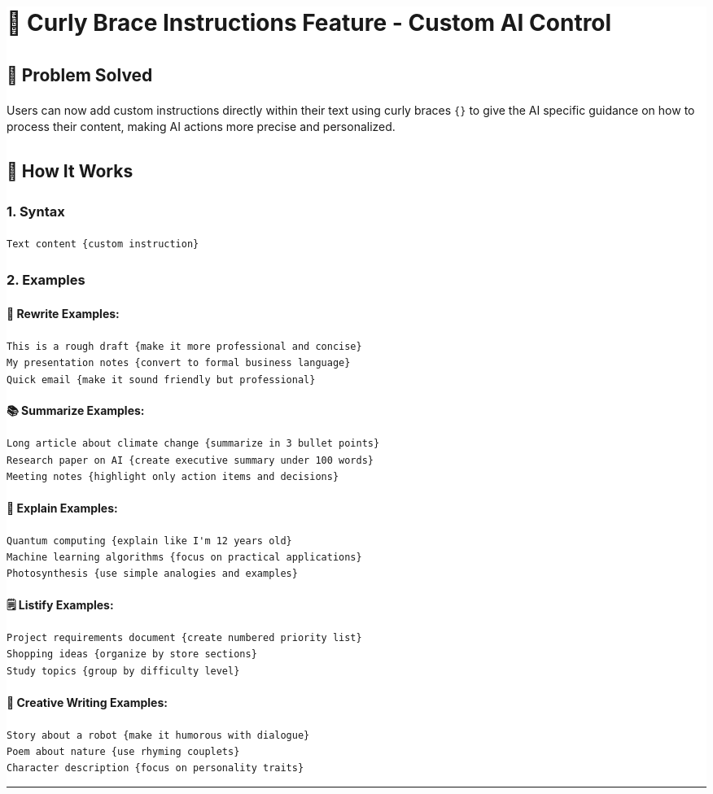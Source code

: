 # 🎯 Curly Brace Instructions Feature - Custom AI Control

## 🎯 **Problem Solved**
Users can now add custom instructions directly within their text using curly braces `{}` to give the AI specific guidance on how to process their content, making AI actions more precise and personalized.

## 🔧 **How It Works**

### **1. Syntax**
```
Text content {custom instruction}
```

### **2. Examples**

#### **📝 Rewrite Examples**:
```
This is a rough draft {make it more professional and concise}
My presentation notes {convert to formal business language}
Quick email {make it sound friendly but professional}
```

#### **📚 Summarize Examples**:
```
Long article about climate change {summarize in 3 bullet points}
Research paper on AI {create executive summary under 100 words}
Meeting notes {highlight only action items and decisions}
```

#### **🧠 Explain Examples**:
```
Quantum computing {explain like I'm 12 years old}
Machine learning algorithms {focus on practical applications}
Photosynthesis {use simple analogies and examples}
```

#### **🗒️ Listify Examples**:
```
Project requirements document {create numbered priority list}
Shopping ideas {organize by store sections}
Study topics {group by difficulty level}
```

#### **💬 Creative Writing Examples**:
```
Story about a robot {make it humorous with dialogue}
Poem about nature {use rhyming couplets}
Character description {focus on personality traits}
```

---